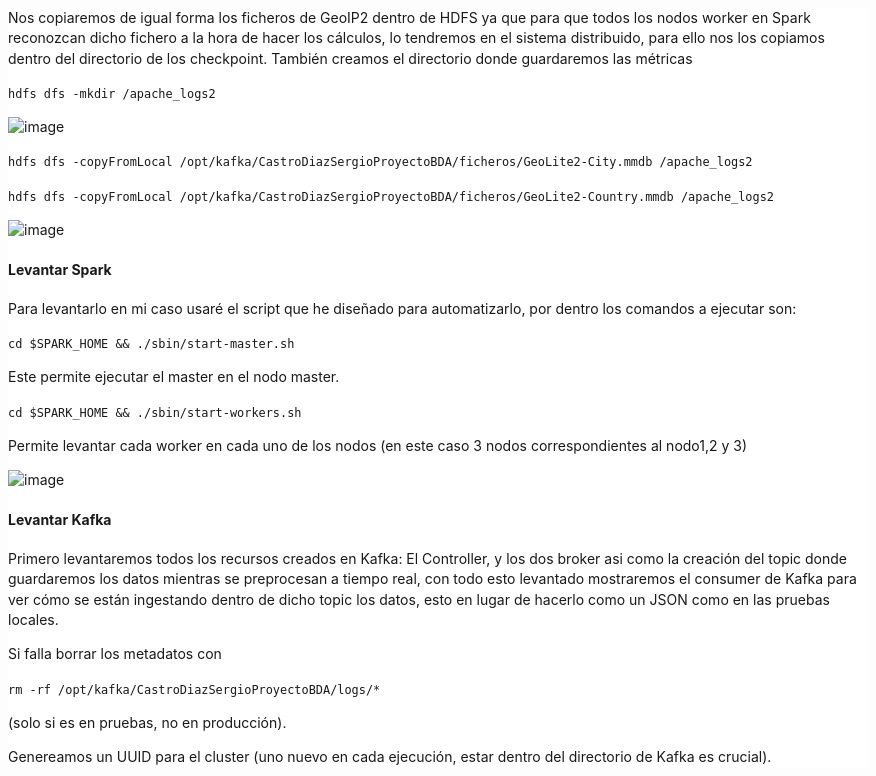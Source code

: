 Nos copiaremos de igual forma los ficheros de GeoIP2 dentro de HDFS ya que para que todos los nodos worker en Spark reconozcan dicho fichero a la hora de hacer los cálculos, lo tendremos en el sistema distribuido, para ello nos los copiamos dentro del directorio de los checkpoint. También creamos el directorio donde guardaremos las métricas

```
hdfs dfs -mkdir /apache_logs2
```
![image](https://github.com/user-attachments/assets/f6fa3b85-43ab-48d6-b90a-a3fd2f2dac49)


```
hdfs dfs -copyFromLocal /opt/kafka/CastroDiazSergioProyectoBDA/ficheros/GeoLite2-City.mmdb /apache_logs2
```

```
hdfs dfs -copyFromLocal /opt/kafka/CastroDiazSergioProyectoBDA/ficheros/GeoLite2-Country.mmdb /apache_logs2
```

![image](https://github.com/user-attachments/assets/99eb656b-a74c-4054-b451-b46708b06a06)

#### Levantar Spark

Para levantarlo en mi caso usaré el script que he diseñado para automatizarlo, por dentro los comandos a ejecutar son:

```
cd $SPARK_HOME && ./sbin/start-master.sh
```

Este permite ejecutar el master en el nodo master.

```
cd $SPARK_HOME && ./sbin/start-workers.sh
```

Permite levantar cada worker en cada uno de los nodos (en este caso 3 nodos correspondientes al nodo1,2 y 3)

![image](https://github.com/user-attachments/assets/a1939712-7836-4f7b-8495-4652bc8cfbf5)

#### Levantar Kafka

Primero levantaremos todos los recursos creados en Kafka: El Controller, y los dos broker asi como la creación del topic donde guardaremos los datos mientras se preprocesan a tiempo real, con todo esto levantado mostraremos el consumer de Kafka para ver cómo se están ingestando dentro de dicho topic los datos, esto en lugar de hacerlo como un JSON como en las pruebas locales.

Si falla borrar los metadatos con 

```
rm -rf /opt/kafka/CastroDiazSergioProyectoBDA/logs/* 
```
(solo si es en pruebas, no en producción).

Genereamos un UUID para el cluster (uno nuevo en cada ejecución, estar dentro del directorio de Kafka es crucial).
